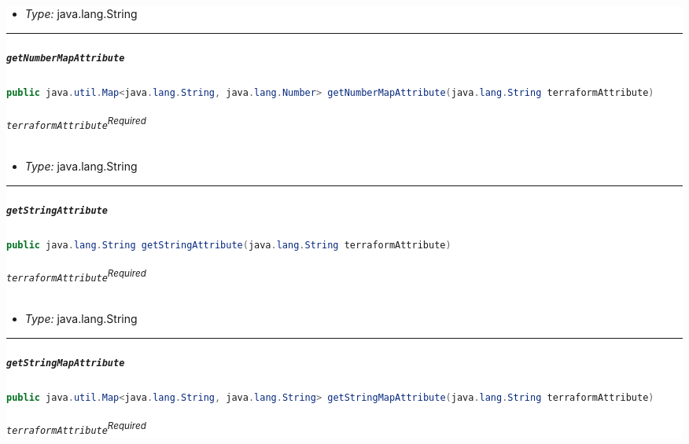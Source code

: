 - *Type:* java.lang.String

---

##### `getNumberMapAttribute` <a name="getNumberMapAttribute" id="rhizo-co-terraform-provider-lacework.dataLaceworkUserProfile.DataLaceworkUserProfileAccountsOutputReference.getNumberMapAttribute"></a>

```java
public java.util.Map<java.lang.String, java.lang.Number> getNumberMapAttribute(java.lang.String terraformAttribute)
```

###### `terraformAttribute`<sup>Required</sup> <a name="terraformAttribute" id="rhizo-co-terraform-provider-lacework.dataLaceworkUserProfile.DataLaceworkUserProfileAccountsOutputReference.getNumberMapAttribute.parameter.terraformAttribute"></a>

- *Type:* java.lang.String

---

##### `getStringAttribute` <a name="getStringAttribute" id="rhizo-co-terraform-provider-lacework.dataLaceworkUserProfile.DataLaceworkUserProfileAccountsOutputReference.getStringAttribute"></a>

```java
public java.lang.String getStringAttribute(java.lang.String terraformAttribute)
```

###### `terraformAttribute`<sup>Required</sup> <a name="terraformAttribute" id="rhizo-co-terraform-provider-lacework.dataLaceworkUserProfile.DataLaceworkUserProfileAccountsOutputReference.getStringAttribute.parameter.terraformAttribute"></a>

- *Type:* java.lang.String

---

##### `getStringMapAttribute` <a name="getStringMapAttribute" id="rhizo-co-terraform-provider-lacework.dataLaceworkUserProfile.DataLaceworkUserProfileAccountsOutputReference.getStringMapAttribute"></a>

```java
public java.util.Map<java.lang.String, java.lang.String> getStringMapAttribute(java.lang.String terraformAttribute)
```

###### `terraformAttribute`<sup>Required</sup> <a name="terraformAttribute" id="rhizo-co-terraform-provider-lacework.dataLaceworkUserProfile.DataLaceworkUserProfileAccountsOutputReference.getStringMapAttribute.parameter.terraformAttribute"></a>
